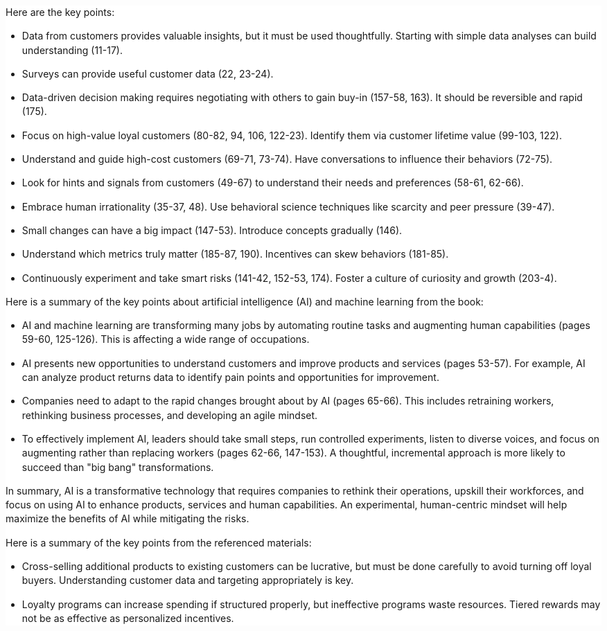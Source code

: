  Here are the key points:

- Data from customers provides valuable insights, but it must be used thoughtfully. Starting with simple data analyses can build understanding (11-17). 

- Surveys can provide useful customer data (22, 23-24).

- Data-driven decision making requires negotiating with others to gain buy-in (157-58, 163). It should be reversible and rapid (175).

- Focus on high-value loyal customers (80-82, 94, 106, 122-23). Identify them via customer lifetime value (99-103, 122). 

- Understand and guide high-cost customers (69-71, 73-74). Have conversations to influence their behaviors (72-75).

- Look for hints and signals from customers (49-67) to understand their needs and preferences (58-61, 62-66).

- Embrace human irrationality (35-37, 48). Use behavioral science techniques like scarcity and peer pressure (39-47). 

- Small changes can have a big impact (147-53). Introduce concepts gradually (146).

- Understand which metrics truly matter (185-87, 190). Incentives can skew behaviors (181-85).

- Continuously experiment and take smart risks (141-42, 152-53, 174). Foster a culture of curiosity and growth (203-4).

 Here is a summary of the key points about artificial intelligence (AI) and machine learning from the book:

- AI and machine learning are transforming many jobs by automating routine tasks and augmenting human capabilities (pages 59-60, 125-126). This is affecting a wide range of occupations.

- AI presents new opportunities to understand customers and improve products and services (pages 53-57). For example, AI can analyze product returns data to identify pain points and opportunities for improvement.

- Companies need to adapt to the rapid changes brought about by AI (pages 65-66). This includes retraining workers, rethinking business processes, and developing an agile mindset. 

- To effectively implement AI, leaders should take small steps, run controlled experiments, listen to diverse voices, and focus on augmenting rather than replacing workers (pages 62-66, 147-153). A thoughtful, incremental approach is more likely to succeed than "big bang" transformations.

In summary, AI is a transformative technology that requires companies to rethink their operations, upskill their workforces, and focus on using AI to enhance products, services and human capabilities. An experimental, human-centric mindset will help maximize the benefits of AI while mitigating the risks.

 Here is a summary of the key points from the referenced materials:

- Cross-selling additional products to existing customers can be lucrative, but must be done carefully to avoid turning off loyal buyers. Understanding customer data and targeting appropriately is key.

- Loyalty programs can increase spending if structured properly, but ineffective programs waste resources. Tiered rewards may not be as effective as personalized incentives.  
